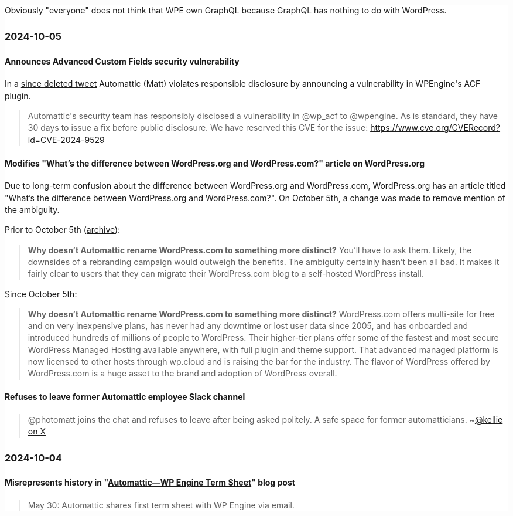 Obviously "everyone" does not think that WPE own GraphQL because GraphQL has nothing to do with WordPress.

### 2024-10-05 

#### Announces Advanced Custom Fields security vulnerability

In a [since deleted tweet](https://x.com/automattic/status/1842612123488473341) Automattic (Matt) violates responsible disclosure by announcing a vulnerability in WPEngine's ACF plugin.

> Automattic's security team has responsibly disclosed a vulnerability in @wp_acf to @wpengine. As is standard, they have 30 days to issue a fix before public disclosure. We have reserved this CVE for the issue: https://www.cve.org/CVERecord?id=CVE-2024-9529

#### Modifies "What’s the difference between WordPress.org and WordPress.com?" article on WordPress.org

Due to long-term confusion about the difference between WordPress.org and WordPress.com, WordPress.org has an article titled "[What’s the difference between WordPress.org and WordPress.com?](https://wordpress.org/documentation/article/difference-between-wordpress-org-and-wordpress-com/)". On October 5th, a change was made to remove mention of the ambiguity.

Prior to October 5th ([archive](https://web.archive.org/web/20241002174428/https://wordpress.org/documentation/article/difference-between-wordpress-org-and-wordpress-com/)):

> **Why doesn’t Automattic rename WordPress.com to something more distinct?**
> You’ll have to ask them. Likely, the downsides of a rebranding campaign would outweigh the benefits. The ambiguity certainly hasn’t been all bad. It makes it fairly clear to users that they can migrate their WordPress.com blog to a self-hosted WordPress install.

Since October 5th:

> **Why doesn’t Automattic rename WordPress.com to something more distinct?**
> WordPress.com offers multi-site for free and on very inexpensive plans, has never had any downtime or lost user data since 2005, and has onboarded and introduced hundreds of millions of people to WordPress. Their higher-tier plans offer some of the fastest and most secure WordPress Managed Hosting available anywhere, with full plugin and theme support. That advanced managed platform is now licensed to other hosts through wp.cloud and is raising the bar for the industry. The flavor of WordPress offered by WordPress.com is a huge asset to the brand and adoption of WordPress overall.


#### Refuses to leave former Automattic employee Slack channel

> @photomatt joins the chat and refuses to leave after being asked politely. A safe space for former automatticians. ~[@kellie on X](https://x.com/kellie/status/1842625951508701214)

### 2024-10-04

#### Misrepresents history in "[Automattic—WP Engine Term Sheet](https://automattic.com/2024/10/01/wpe-terms/)" blog post

> May 30: Automattic shares first term sheet with WP Engine via email.
